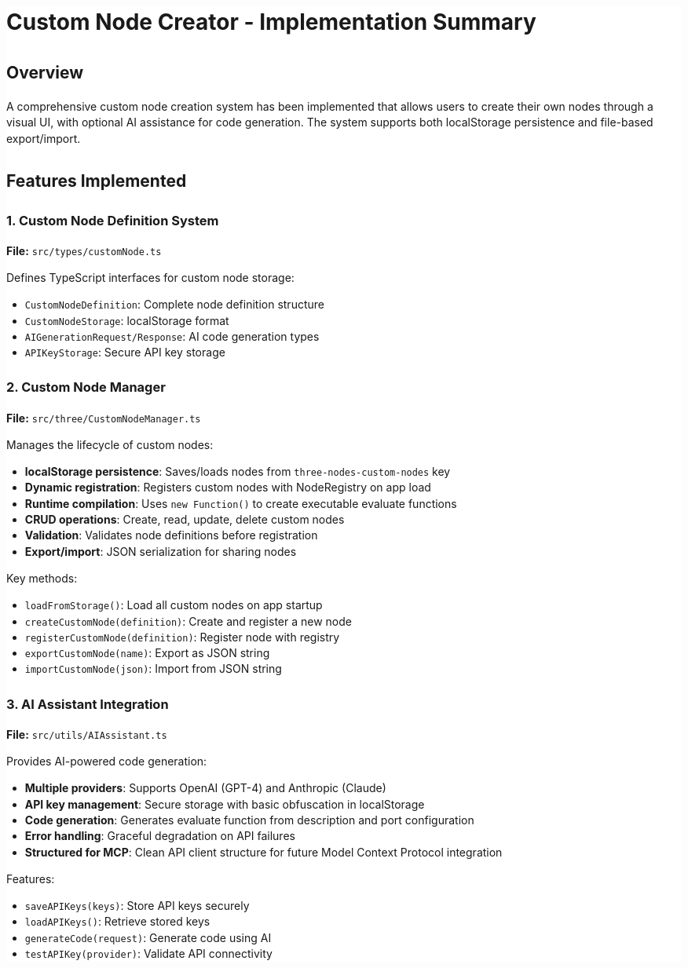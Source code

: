 # Custom Node Creator - Implementation Summary

## Overview

A comprehensive custom node creation system has been implemented that allows users to create their own nodes through a visual UI, with optional AI assistance for code generation. The system supports both localStorage persistence and file-based export/import.

## Features Implemented

### 1. Custom Node Definition System

**File:** `src/types/customNode.ts`

Defines TypeScript interfaces for custom node storage:
- `CustomNodeDefinition`: Complete node definition structure
- `CustomNodeStorage`: localStorage format
- `AIGenerationRequest/Response`: AI code generation types
- `APIKeyStorage`: Secure API key storage

### 2. Custom Node Manager

**File:** `src/three/CustomNodeManager.ts`

Manages the lifecycle of custom nodes:
- **localStorage persistence**: Saves/loads nodes from `three-nodes-custom-nodes` key
- **Dynamic registration**: Registers custom nodes with NodeRegistry on app load
- **Runtime compilation**: Uses `new Function()` to create executable evaluate functions
- **CRUD operations**: Create, read, update, delete custom nodes
- **Validation**: Validates node definitions before registration
- **Export/import**: JSON serialization for sharing nodes

Key methods:
- `loadFromStorage()`: Load all custom nodes on app startup
- `createCustomNode(definition)`: Create and register a new node
- `registerCustomNode(definition)`: Register node with registry
- `exportCustomNode(name)`: Export as JSON string
- `importCustomNode(json)`: Import from JSON string

### 3. AI Assistant Integration

**File:** `src/utils/AIAssistant.ts`

Provides AI-powered code generation:
- **Multiple providers**: Supports OpenAI (GPT-4) and Anthropic (Claude)
- **API key management**: Secure storage with basic obfuscation in localStorage
- **Code generation**: Generates evaluate function from description and port configuration
- **Error handling**: Graceful degradation on API failures
- **Structured for MCP**: Clean API client structure for future Model Context Protocol integration

Features:
- `saveAPIKeys(keys)`: Store API keys securely
- `loadAPIKeys()`: Retrieve stored keys
- `generateCode(request)`: Generate code using AI
- `testAPIKey(provider)`: Validate API connectivity

